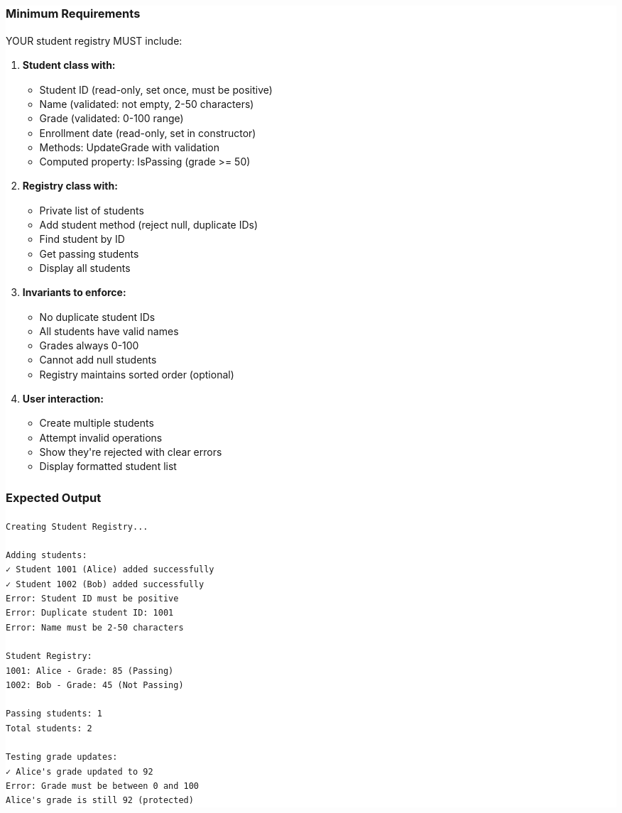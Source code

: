 ### Minimum Requirements

YOUR student registry MUST include:

1. **Student class with:**
   - Student ID (read-only, set once, must be positive)
   - Name (validated: not empty, 2-50 characters)
   - Grade (validated: 0-100 range)
   - Enrollment date (read-only, set in constructor)
   - Methods: UpdateGrade with validation
   - Computed property: IsPassing (grade >= 50)

2. **Registry class with:**
   - Private list of students
   - Add student method (reject null, duplicate IDs)
   - Find student by ID
   - Get passing students
   - Display all students

3. **Invariants to enforce:**
   - No duplicate student IDs
   - All students have valid names
   - Grades always 0-100
   - Cannot add null students
   - Registry maintains sorted order (optional)

4. **User interaction:**
   - Create multiple students
   - Attempt invalid operations
   - Show they're rejected with clear errors
   - Display formatted student list

### Expected Output

```
Creating Student Registry...

Adding students:
✓ Student 1001 (Alice) added successfully
✓ Student 1002 (Bob) added successfully
Error: Student ID must be positive
Error: Duplicate student ID: 1001
Error: Name must be 2-50 characters

Student Registry:
1001: Alice - Grade: 85 (Passing)
1002: Bob - Grade: 45 (Not Passing)

Passing students: 1
Total students: 2

Testing grade updates:
✓ Alice's grade updated to 92
Error: Grade must be between 0 and 100
Alice's grade is still 92 (protected)
```
